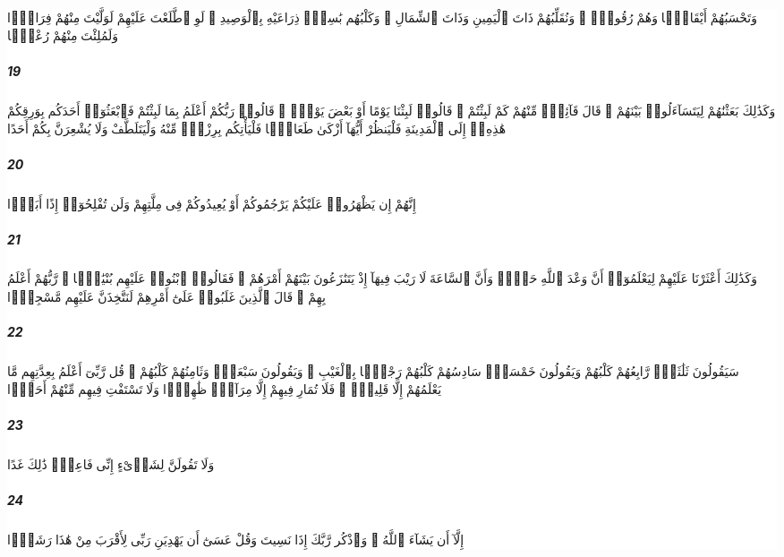 <span class="ayah hovertext" data-hover="و آنان را بيدار مى‌انگاشتى و حال آنكه خفته بودند، و ايشان را [از چپ‌] به راست و [از راست‌] به چپ مى‌گردانيم و سگشان بازوانش را بر درگاه غار گشوده بود، چون به ايشان مى‌نگريستى، پشت مى‌كردى و مى‌گريختى و از ايشان هراسان مى‌شدى‌">وَتَحْسَبُهُمْ أَيْقَاظًۭا وَهُمْ رُقُودٌۭ ۚ وَنُقَلِّبُهُمْ ذَاتَ ٱلْيَمِينِ وَذَاتَ ٱلشِّمَالِ ۖ وَكَلْبُهُم بَٰسِطٌۭ ذِرَاعَيْهِ بِٱلْوَصِيدِ ۚ لَوِ ٱطَّلَعْتَ عَلَيْهِمْ لَوَلَّيْتَ مِنْهُمْ فِرَارًۭا وَلَمُلِئْتَ مِنْهُمْ رُعْبًۭا</span>

##### 19

<span class="ayah hovertext" data-hover="و بدين‌سان بود كه آنان را از خواب بيدار كرديم تا در ميان خويش همپرسى كنند، [چنانكه‌] يكى از آنان گفت چه مدت در اينجا مانده‌ايد؟ [در پاسخش‌] گفتند به اندازه يك روز يا بخشى از روز [در اينجا] مانده‌ايم، [ديگران‌] گفتند پروردگارتان آگاه‌تر است كه چه مدت مانده‌ايد، حال يكى از خودتان را با اين درهمتان به سوى شهر بفرستيد تا ببيند كه خوراك بهتر كجاست، و خوراكى از آن برايتان [بخرد و] بياورد و پنهانكارى كند و هيچ كس را از حال شما آگاه نگرداند">وَكَذَٰلِكَ بَعَثْنَٰهُمْ لِيَتَسَآءَلُوا۟ بَيْنَهُمْ ۚ قَالَ قَآئِلٌۭ مِّنْهُمْ كَمْ لَبِثْتُمْ ۖ قَالُوا۟ لَبِثْنَا يَوْمًا أَوْ بَعْضَ يَوْمٍۢ ۚ قَالُوا۟ رَبُّكُمْ أَعْلَمُ بِمَا لَبِثْتُمْ فَٱبْعَثُوٓا۟ أَحَدَكُم بِوَرِقِكُمْ هَٰذِهِۦٓ إِلَى ٱلْمَدِينَةِ فَلْيَنظُرْ أَيُّهَآ أَزْكَىٰ طَعَامًۭا فَلْيَأْتِكُم بِرِزْقٍۢ مِّنْهُ وَلْيَتَلَطَّفْ وَلَا يُشْعِرَنَّ بِكُمْ أَحَدًا</span>

##### 20

<span class="ayah hovertext" data-hover="چرا كه آنان اگر بر شما دست يابند سنگسارتان مى‌كنند يا شما را [با زور] به آيين خويش در مى‌آورند و در آن صورت هرگز رستگار نخواهيد شد">إِنَّهُمْ إِن يَظْهَرُوا۟ عَلَيْكُمْ يَرْجُمُوكُمْ أَوْ يُعِيدُوكُمْ فِى مِلَّتِهِمْ وَلَن تُفْلِحُوٓا۟ إِذًا أَبَدًۭا</span>

##### 21

<span class="ayah hovertext" data-hover="و بدين‌سان ديگران را از حال ايشان با خبر گردانديم تا بدانند كه وعده الهى راست و درست است و در قيامت ترديدى نيست، و هنگامى كه در ميان خويش بگومگو كردند و [عده‌اى‌] گفتند بر جايگاه آنان يادمانى بسازيد، پروردگارشان به احوال آنان آگاه‌تر است، و كسانى كه مهار كار ايشان را در دست داشتند گفتند بر جايگاه آنان [زيارتگاه و] معبدى خواهيم ساخت‌">وَكَذَٰلِكَ أَعْثَرْنَا عَلَيْهِمْ لِيَعْلَمُوٓا۟ أَنَّ وَعْدَ ٱللَّهِ حَقٌّۭ وَأَنَّ ٱلسَّاعَةَ لَا رَيْبَ فِيهَآ إِذْ يَتَنَٰزَعُونَ بَيْنَهُمْ أَمْرَهُمْ ۖ فَقَالُوا۟ ٱبْنُوا۟ عَلَيْهِم بُنْيَٰنًۭا ۖ رَّبُّهُمْ أَعْلَمُ بِهِمْ ۚ قَالَ ٱلَّذِينَ غَلَبُوا۟ عَلَىٰٓ أَمْرِهِمْ لَنَتَّخِذَنَّ عَلَيْهِم مَّسْجِدًۭا</span>

##### 22

<span class="ayah hovertext" data-hover="زودا كه بگويند آنان سه تن بودند، چهارمينشان سگشان بود، و بگويند پنج تن بودند، ششمينشان سگشان بود كه همه از روى حدس و گمان است، و گويند هفت تن بودند و هشتمينشان سگشان بود، بگو پروردگار من به عده آنان داناتر است، هيچ كس عده آنان را نمى‌داند جز معدودى، پس در كار و بار آنان جز در حدى سطحى بگومگو مكن و از احد از آنان درباره آنان نظر مخواه">سَيَقُولُونَ ثَلَٰثَةٌۭ رَّابِعُهُمْ كَلْبُهُمْ وَيَقُولُونَ خَمْسَةٌۭ سَادِسُهُمْ كَلْبُهُمْ رَجْمًۢا بِٱلْغَيْبِ ۖ وَيَقُولُونَ سَبْعَةٌۭ وَثَامِنُهُمْ كَلْبُهُمْ ۚ قُل رَّبِّىٓ أَعْلَمُ بِعِدَّتِهِم مَّا يَعْلَمُهُمْ إِلَّا قَلِيلٌۭ ۗ فَلَا تُمَارِ فِيهِمْ إِلَّا مِرَآءًۭ ظَٰهِرًۭا وَلَا تَسْتَفْتِ فِيهِم مِّنْهُمْ أَحَدًۭا</span>

##### 23

<span class="ayah hovertext" data-hover="و هرگز در هيچ كارى مگو كه من فردا كننده آن هستم‌">وَلَا تَقُولَنَّ لِشَا۟ىْءٍ إِنِّى فَاعِلٌۭ ذَٰلِكَ غَدًا</span>

##### 24

<span class="ayah hovertext" data-hover="[و بگو] مگر آنكه خدا بخواهد، و چون [ان شاء الله گفتن را] فراموش كردى [هنگامى كه به ياد آوردى‌] پروردگارت را ياد كن و بگو باشد كه پروردگارم مرا به راهى نزديكتر از اين به صواب هدايت كند">إِلَّآ أَن يَشَآءَ ٱللَّهُ ۚ وَٱذْكُر رَّبَّكَ إِذَا نَسِيتَ وَقُلْ عَسَىٰٓ أَن يَهْدِيَنِ رَبِّى لِأَقْرَبَ مِنْ هَٰذَا رَشَدًۭا</span>
